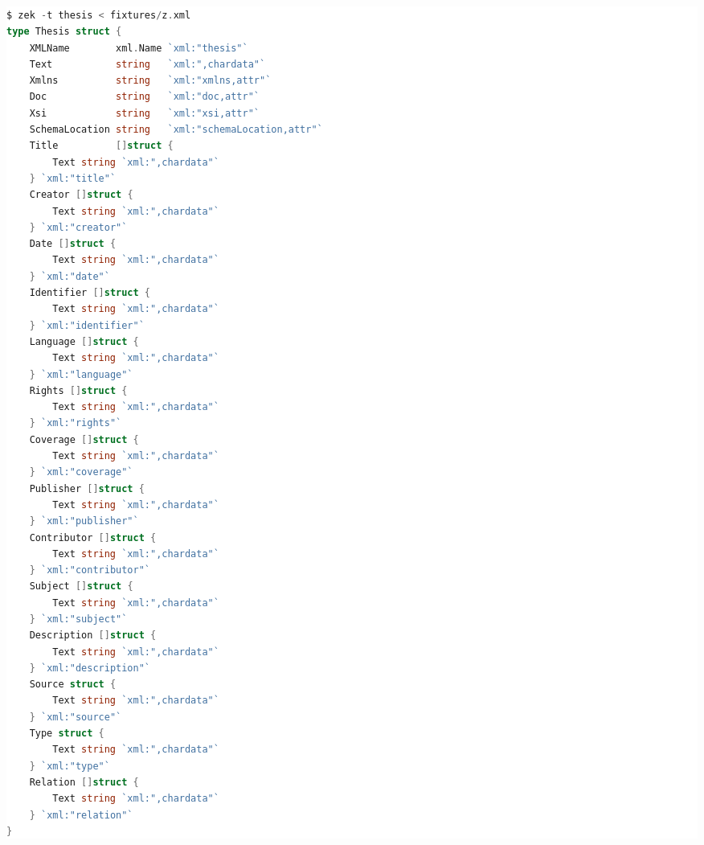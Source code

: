 ```go
$ zek -t thesis < fixtures/z.xml
type Thesis struct {
	XMLName        xml.Name `xml:"thesis"`
	Text           string   `xml:",chardata"`
	Xmlns          string   `xml:"xmlns,attr"`
	Doc            string   `xml:"doc,attr"`
	Xsi            string   `xml:"xsi,attr"`
	SchemaLocation string   `xml:"schemaLocation,attr"`
	Title          []struct {
		Text string `xml:",chardata"`
	} `xml:"title"`
	Creator []struct {
		Text string `xml:",chardata"`
	} `xml:"creator"`
	Date []struct {
		Text string `xml:",chardata"`
	} `xml:"date"`
	Identifier []struct {
		Text string `xml:",chardata"`
	} `xml:"identifier"`
	Language []struct {
		Text string `xml:",chardata"`
	} `xml:"language"`
	Rights []struct {
		Text string `xml:",chardata"`
	} `xml:"rights"`
	Coverage []struct {
		Text string `xml:",chardata"`
	} `xml:"coverage"`
	Publisher []struct {
		Text string `xml:",chardata"`
	} `xml:"publisher"`
	Contributor []struct {
		Text string `xml:",chardata"`
	} `xml:"contributor"`
	Subject []struct {
		Text string `xml:",chardata"`
	} `xml:"subject"`
	Description []struct {
		Text string `xml:",chardata"`
	} `xml:"description"`
	Source struct {
		Text string `xml:",chardata"`
	} `xml:"source"`
	Type struct {
		Text string `xml:",chardata"`
	} `xml:"type"`
	Relation []struct {
		Text string `xml:",chardata"`
	} `xml:"relation"`
}
```
